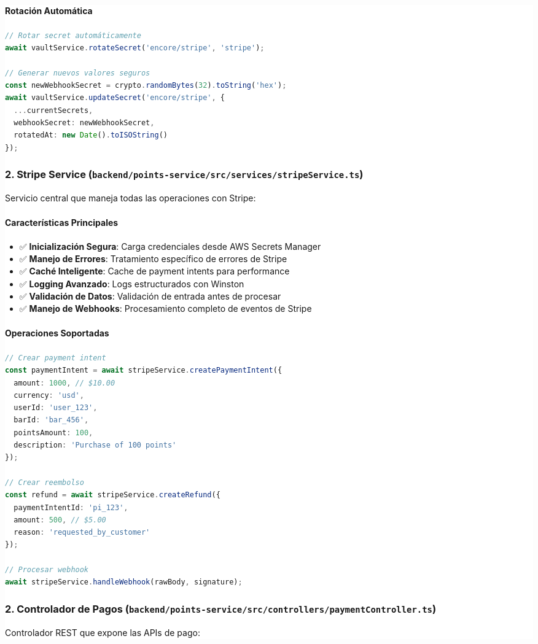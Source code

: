 #### **Rotación Automática**
```typescript
// Rotar secret automáticamente
await vaultService.rotateSecret('encore/stripe', 'stripe');

// Generar nuevos valores seguros
const newWebhookSecret = crypto.randomBytes(32).toString('hex');
await vaultService.updateSecret('encore/stripe', {
  ...currentSecrets,
  webhookSecret: newWebhookSecret,
  rotatedAt: new Date().toISOString()
});
```

### 2. **Stripe Service** (`backend/points-service/src/services/stripeService.ts`)
Servicio central que maneja todas las operaciones con Stripe:

#### Características Principales
- ✅ **Inicialización Segura**: Carga credenciales desde AWS Secrets Manager
- ✅ **Manejo de Errores**: Tratamiento específico de errores de Stripe
- ✅ **Caché Inteligente**: Cache de payment intents para performance
- ✅ **Logging Avanzado**: Logs estructurados con Winston
- ✅ **Validación de Datos**: Validación de entrada antes de procesar
- ✅ **Manejo de Webhooks**: Procesamiento completo de eventos de Stripe

#### Operaciones Soportadas
```typescript
// Crear payment intent
const paymentIntent = await stripeService.createPaymentIntent({
  amount: 1000, // $10.00
  currency: 'usd',
  userId: 'user_123',
  barId: 'bar_456',
  pointsAmount: 100,
  description: 'Purchase of 100 points'
});

// Crear reembolso
const refund = await stripeService.createRefund({
  paymentIntentId: 'pi_123',
  amount: 500, // $5.00
  reason: 'requested_by_customer'
});

// Procesar webhook
await stripeService.handleWebhook(rawBody, signature);
```

### 2. **Controlador de Pagos** (`backend/points-service/src/controllers/paymentController.ts`)
Controlador REST que expone las APIs de pago:
